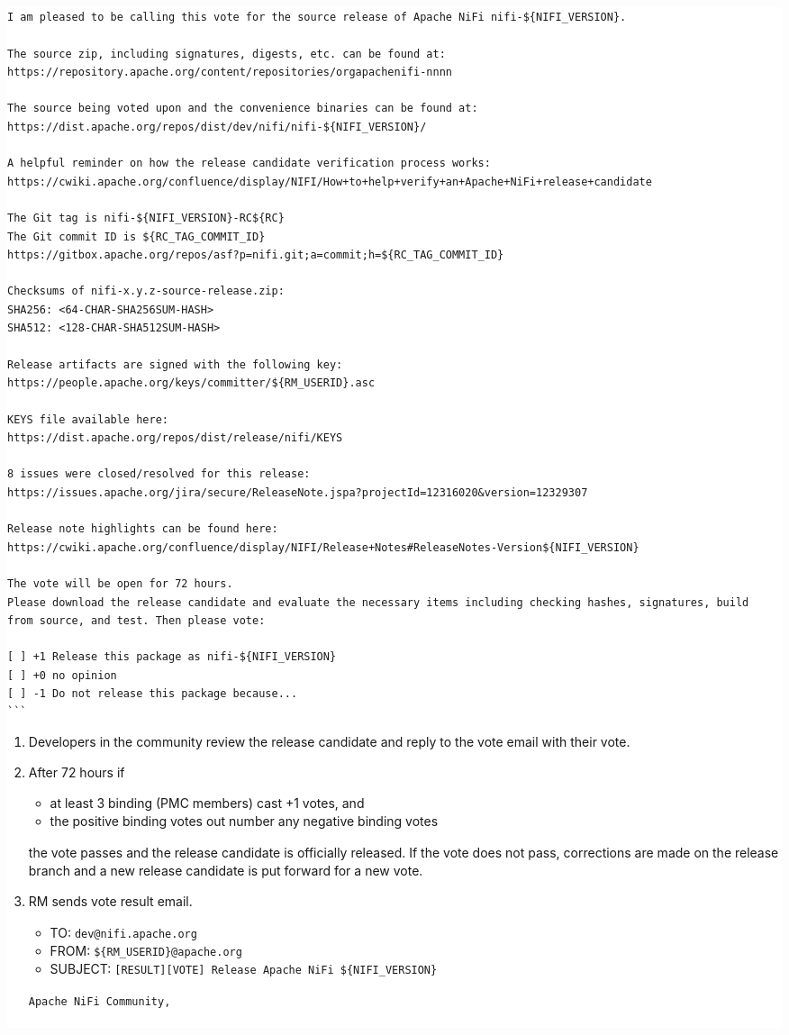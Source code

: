     I am pleased to be calling this vote for the source release of Apache NiFi nifi-${NIFI_VERSION}.

    The source zip, including signatures, digests, etc. can be found at:
    https://repository.apache.org/content/repositories/orgapachenifi-nnnn

    The source being voted upon and the convenience binaries can be found at:
    https://dist.apache.org/repos/dist/dev/nifi/nifi-${NIFI_VERSION}/

    A helpful reminder on how the release candidate verification process works:
    https://cwiki.apache.org/confluence/display/NIFI/How+to+help+verify+an+Apache+NiFi+release+candidate

    The Git tag is nifi-${NIFI_VERSION}-RC${RC}
    The Git commit ID is ${RC_TAG_COMMIT_ID}
    https://gitbox.apache.org/repos/asf?p=nifi.git;a=commit;h=${RC_TAG_COMMIT_ID}

    Checksums of nifi-x.y.z-source-release.zip:
    SHA256: <64-CHAR-SHA256SUM-HASH>
    SHA512: <128-CHAR-SHA512SUM-HASH>

    Release artifacts are signed with the following key:
    https://people.apache.org/keys/committer/${RM_USERID}.asc

    KEYS file available here:
    https://dist.apache.org/repos/dist/release/nifi/KEYS

    8 issues were closed/resolved for this release:
    https://issues.apache.org/jira/secure/ReleaseNote.jspa?projectId=12316020&version=12329307

    Release note highlights can be found here:
    https://cwiki.apache.org/confluence/display/NIFI/Release+Notes#ReleaseNotes-Version${NIFI_VERSION}

    The vote will be open for 72 hours.
    Please download the release candidate and evaluate the necessary items including checking hashes, signatures, build
    from source, and test. Then please vote:

    [ ] +1 Release this package as nifi-${NIFI_VERSION}
    [ ] +0 no opinion
    [ ] -1 Do not release this package because...
    ```

1. Developers in the community review the release candidate and reply to the vote email with their vote.

1. After 72 hours if
    - at least 3 binding (PMC members) cast +1 votes, and
    - the positive binding votes out number any negative binding votes

   the vote passes and the release candidate is officially released. If the vote does not pass, corrections are made
   on the release branch and a new release candidate is put forward for a new vote.

1. RM sends vote result email.
    - TO: `dev@nifi.apache.org`
    - FROM: `${RM_USERID}@apache.org`
    - SUBJECT: `[RESULT][VOTE] Release Apache NiFi ${NIFI_VERSION}`
    ```
    Apache NiFi Community,


[comment]: <> (some of these steps need further detail and/or examples)
[nifi-quickstart-guide]: https://nifi.apache.org/quickstart.html
[nifi-release-notes]: https://cwiki.apache.org/confluence/display/NIFI/Release+Notes
[nifi-migration-guide]: https://cwiki.apache.org/confluence/display/NIFI/Migration+Guidance
[apache-encryption]: https://www.apache.org/licenses/exports/
[apache-glossary-committer]: https://www.apache.org/foundation/glossary.html#Committer
[apache-glossary-community]: https://www.apache.org/foundation/glossary.html#Community
[apache-glossary-pmc]: https://www.apache.org/foundation/glossary.html#PMC
[apache-guide-publish-maven]: https://www.apache.org/dev/publishing-maven-artifacts.html
[apache-legal-resolve]: https://www.apache.org/legal/resolved.html
[apache-license]: https://apache.org/licenses/LICENSE-2.0
[apache-license-apply]: https://www.apache.org/dev/apply-license.html
[apache-pgp]: https://www.apache.org/dev/openpgp.html
[apache-release-announce]: https://www.apache.org/dev/release.html#release-announcements
[apache-release-guide]: https://www.apache.org/dev/release-publishing
[apache-release-manager]: https://www.apache.org/dev/release-publishing.html#release_manager
[apache-release-policy]: https://www.apache.org/dev/release.html
[apache-release-signing]: http://www.apache.org/dev/release-signing.html
[apache-signature-verify]: https://www.apache.org/dev/release-signing.html#verifying-signature
[apache-staging-repositories]: https://repository.apache.org/#stagingRepositories
[git-sign-tag-instructs]: http://gitready.com/advanced/2014/11/02/gpg-sign-releases.html
[sonatype-maven-password]: http://blog.sonatype.com/2009/10/maven-tips-and-tricks-encrypting-passwords
[dockerhub-version]: https://github.com/apache/nifi/blob/main/nifi-docker/dockerhub/Dockerfile#L24
[dockerimage-version]: https://github.com/apache/nifi/blob/main/nifi-docker/dockerhub/DockerImage.txt#L16
[dockercompose-version]: https://github.com/apache/nifi/blob/main/nifi-docker/docker-compose/docker-compose.yml#L25
[docker-build]: https://hub.docker.com/r/apache/nifi
[docker-build-status]: https://hub.docker.com/r/apache/nifi/builds/
[070-rc2-vote]: https://lists.apache.org/thread.html/8b111ce611238af8b71b95039c299ae0a1ec063ea77f83aa34e6a2bd@%3Cdev.nifi.apache.org%3E